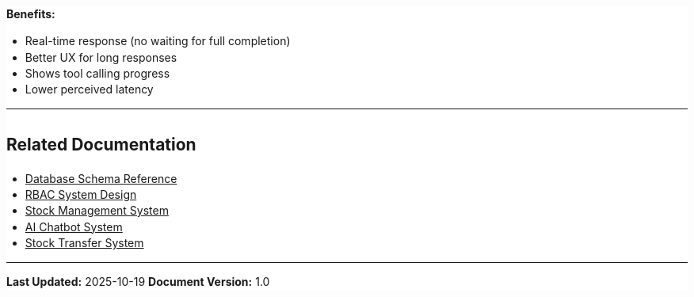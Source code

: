 **Benefits:**
- Real-time response (no waiting for full completion)
- Better UX for long responses
- Shows tool calling progress
- Lower perceived latency

---

## Related Documentation

- [Database Schema Reference](./database-schema.md)
- [RBAC System Design](./rbac-system.md)
- [Stock Management System](./stock-management.md)
- [AI Chatbot System](./Domain/ai-chatbot.md)
- [Stock Transfer System](./Domain/transfers.md)

---

**Last Updated:** 2025-10-19
**Document Version:** 1.0
